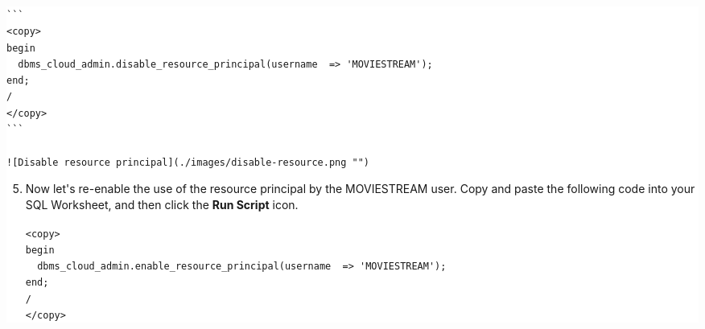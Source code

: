     ```
    <copy>
    begin
      dbms_cloud_admin.disable_resource_principal(username  => 'MOVIESTREAM');
    end;
    /
    </copy>
    ```

    ![Disable resource principal](./images/disable-resource.png "")

5. Now let's re-enable the use of the resource principal by the MOVIESTREAM user. Copy and paste the following code into your SQL Worksheet, and then click the **Run Script** icon.

    ```
    <copy>
    begin
      dbms_cloud_admin.enable_resource_principal(username  => 'MOVIESTREAM');
    end;
    /
    </copy>
    ```
    